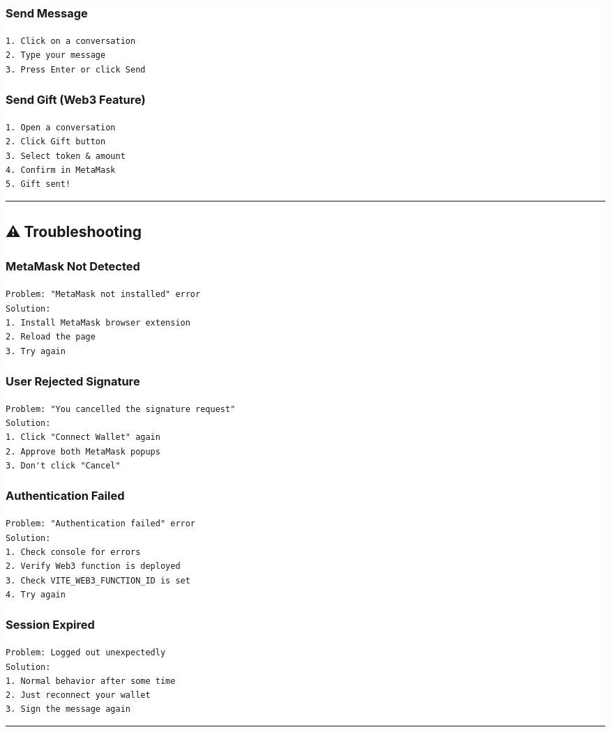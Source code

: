### Send Message
```
1. Click on a conversation
2. Type your message
3. Press Enter or click Send
```

### Send Gift (Web3 Feature)
```
1. Open a conversation
2. Click Gift button
3. Select token & amount
4. Confirm in MetaMask
5. Gift sent!
```

---

## ⚠️ Troubleshooting

### MetaMask Not Detected
```
Problem: "MetaMask not installed" error
Solution: 
1. Install MetaMask browser extension
2. Reload the page
3. Try again
```

### User Rejected Signature
```
Problem: "You cancelled the signature request"
Solution: 
1. Click "Connect Wallet" again
2. Approve both MetaMask popups
3. Don't click "Cancel"
```

### Authentication Failed
```
Problem: "Authentication failed" error
Solution:
1. Check console for errors
2. Verify Web3 function is deployed
3. Check VITE_WEB3_FUNCTION_ID is set
4. Try again
```

### Session Expired
```
Problem: Logged out unexpectedly
Solution:
1. Normal behavior after some time
2. Just reconnect your wallet
3. Sign the message again
```

---